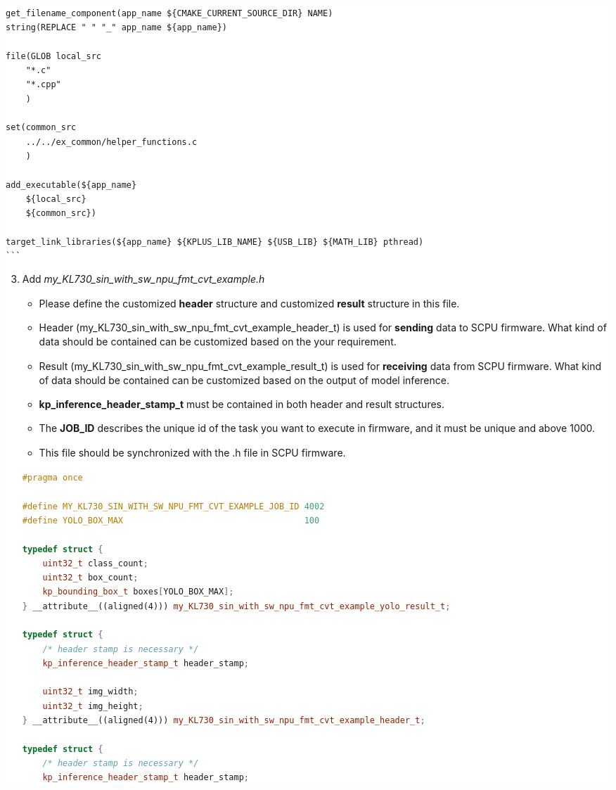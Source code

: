     get_filename_component(app_name ${CMAKE_CURRENT_SOURCE_DIR} NAME)
    string(REPLACE " " "_" app_name ${app_name})

    file(GLOB local_src
        "*.c"
        "*.cpp"
        )

    set(common_src
        ../../ex_common/helper_functions.c
        )

    add_executable(${app_name}
        ${local_src}
        ${common_src})

    target_link_libraries(${app_name} ${KPLUS_LIB_NAME} ${USB_LIB} ${MATH_LIB} pthread)
    ```

3. Add *my_KL730_sin_with_sw_npu_fmt_cvt_example.h*

    - Please define the customized **header** structure and customized **result** structure in this file.

    - Header (my_KL730_sin_with_sw_npu_fmt_cvt_example_header_t) is used for **sending** data to SCPU firmware. What kind of data should be contained can be customized based on the your requirement.

    - Result (my_KL730_sin_with_sw_npu_fmt_cvt_example_result_t) is used for **receiving** data from SCPU firmware. What kind of data should be contained can be customized based on the output of model inference.

    - **kp_inference_header_stamp_t** must be contained in both header and result structures.

    - The **JOB_ID** describes the unique id of the task you want to execute in firmware, and it must be unique and above 1000.

    - This file should be synchronized with the .h file in SCPU firmware.

    ```cpp
    #pragma once

    #define MY_KL730_SIN_WITH_SW_NPU_FMT_CVT_EXAMPLE_JOB_ID 4002
    #define YOLO_BOX_MAX                                    100

    typedef struct {
        uint32_t class_count;
        uint32_t box_count;
        kp_bounding_box_t boxes[YOLO_BOX_MAX];
    } __attribute__((aligned(4))) my_KL730_sin_with_sw_npu_fmt_cvt_example_yolo_result_t;

    typedef struct {
        /* header stamp is necessary */
        kp_inference_header_stamp_t header_stamp;

        uint32_t img_width;
        uint32_t img_height;
    } __attribute__((aligned(4))) my_KL730_sin_with_sw_npu_fmt_cvt_example_header_t;

    typedef struct {
        /* header stamp is necessary */
        kp_inference_header_stamp_t header_stamp;
